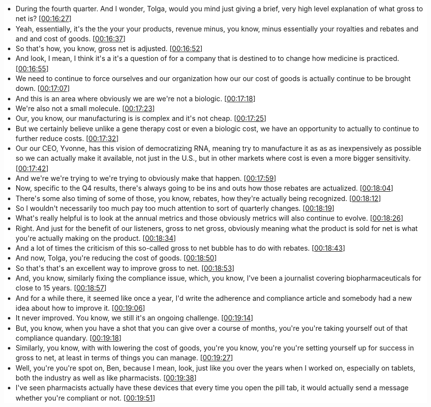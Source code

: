 *  During the fourth quarter. And I wonder, Tolga, would you mind just giving a brief, very high level explanation of what gross to net is? [[00:16:27](https://www.youtube.com/watch?v=xdqgcQDzzf4&t=987.0s)]
*  Yeah, essentially, it's the the your your products, revenue minus, you know, minus essentially your royalties and rebates and and and cost of goods. [[00:16:37](https://www.youtube.com/watch?v=xdqgcQDzzf4&t=997.0s)]
*  So that's how, you know, gross net is adjusted. [[00:16:52](https://www.youtube.com/watch?v=xdqgcQDzzf4&t=1012.0s)]
*  And look, I mean, I think it's a it's a question of for a company that is destined to to change how medicine is practiced. [[00:16:55](https://www.youtube.com/watch?v=xdqgcQDzzf4&t=1015.0s)]
*  We need to continue to force ourselves and our organization how our our cost of goods is actually continue to be brought down. [[00:17:07](https://www.youtube.com/watch?v=xdqgcQDzzf4&t=1027.0s)]
*  And this is an area where obviously we are we're not a biologic. [[00:17:18](https://www.youtube.com/watch?v=xdqgcQDzzf4&t=1038.0s)]
*  We're also not a small molecule. [[00:17:23](https://www.youtube.com/watch?v=xdqgcQDzzf4&t=1043.0s)]
*  Our, you know, our manufacturing is is complex and it's not cheap. [[00:17:25](https://www.youtube.com/watch?v=xdqgcQDzzf4&t=1045.0s)]
*  But we certainly believe unlike a gene therapy cost or even a biologic cost, we have an opportunity to actually to continue to further reduce costs. [[00:17:32](https://www.youtube.com/watch?v=xdqgcQDzzf4&t=1052.0s)]
*  Our our CEO, Yvonne, has this vision of democratizing RNA, meaning try to manufacture it as as as inexpensively as possible so we can actually make it available, not just in the U.S., but in other markets where cost is even a more bigger sensitivity. [[00:17:42](https://www.youtube.com/watch?v=xdqgcQDzzf4&t=1062.0s)]
*  And we're we're trying to we're trying to obviously make that happen. [[00:17:59](https://www.youtube.com/watch?v=xdqgcQDzzf4&t=1079.0s)]
*  Now, specific to the Q4 results, there's always going to be ins and outs how those rebates are actualized. [[00:18:04](https://www.youtube.com/watch?v=xdqgcQDzzf4&t=1084.0s)]
*  There's some also timing of some of those, you know, rebates, how they're actually being recognized. [[00:18:12](https://www.youtube.com/watch?v=xdqgcQDzzf4&t=1092.0s)]
*  So I wouldn't necessarily too much pay too much attention to sort of quarterly changes. [[00:18:19](https://www.youtube.com/watch?v=xdqgcQDzzf4&t=1099.0s)]
*  What's really helpful is to look at the annual metrics and those obviously metrics will also continue to evolve. [[00:18:26](https://www.youtube.com/watch?v=xdqgcQDzzf4&t=1106.0s)]
*  Right. And just for the benefit of our listeners, gross to net gross, obviously meaning what the product is sold for net is what you're actually making on the product. [[00:18:34](https://www.youtube.com/watch?v=xdqgcQDzzf4&t=1114.0s)]
*  And a lot of times the criticism of this so-called gross to net bubble has to do with rebates. [[00:18:43](https://www.youtube.com/watch?v=xdqgcQDzzf4&t=1123.0s)]
*  And now, Tolga, you're reducing the cost of goods. [[00:18:50](https://www.youtube.com/watch?v=xdqgcQDzzf4&t=1130.0s)]
*  So that's that's an excellent way to improve gross to net. [[00:18:53](https://www.youtube.com/watch?v=xdqgcQDzzf4&t=1133.0s)]
*  And, you know, similarly fixing the compliance issue, which, you know, I've been a journalist covering biopharmaceuticals for close to 15 years. [[00:18:57](https://www.youtube.com/watch?v=xdqgcQDzzf4&t=1137.0s)]
*  And for a while there, it seemed like once a year, I'd write the adherence and compliance article and somebody had a new idea about how to improve it. [[00:19:06](https://www.youtube.com/watch?v=xdqgcQDzzf4&t=1146.0s)]
*  It never improved. You know, we still it's an ongoing challenge. [[00:19:14](https://www.youtube.com/watch?v=xdqgcQDzzf4&t=1154.0s)]
*  But, you know, when you have a shot that you can give over a course of months, you're you're taking yourself out of that compliance quandary. [[00:19:18](https://www.youtube.com/watch?v=xdqgcQDzzf4&t=1158.0s)]
*  Similarly, you know, with with lowering the cost of goods, you're you know, you're you're setting yourself up for success in gross to net, at least in terms of things you can manage. [[00:19:27](https://www.youtube.com/watch?v=xdqgcQDzzf4&t=1167.0s)]
*  Well, you're you're spot on, Ben, because I mean, look, just like you over the years when I worked on, especially on tablets, both the industry as well as like pharmacists. [[00:19:38](https://www.youtube.com/watch?v=xdqgcQDzzf4&t=1178.0s)]
*  I've seen pharmacists actually have these devices that every time you open the pill tab, it would actually send a message whether you're compliant or not. [[00:19:51](https://www.youtube.com/watch?v=xdqgcQDzzf4&t=1191.0s)]